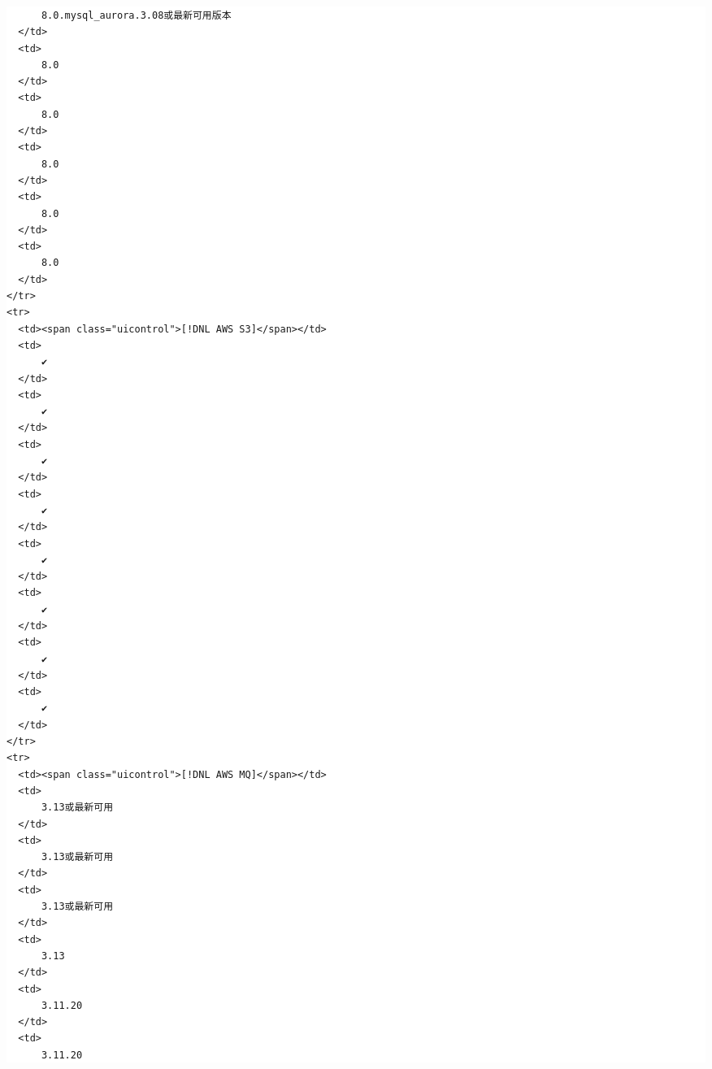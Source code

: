           8.0.mysql_aurora.3.08或最新可用版本
      </td>
      <td>
          8.0
      </td>
      <td>
          8.0
      </td>
      <td>
          8.0
      </td>
      <td>
          8.0
      </td>
      <td>
          8.0
      </td>
    </tr>
    <tr>
      <td><span class="uicontrol">[!DNL AWS S3]</span></td>
      <td>
          ✔️
      </td>
      <td>
          ✔️
      </td>
      <td>
          ✔️
      </td>
      <td>
          ✔️
      </td>
      <td>
          ✔️
      </td>
      <td>
          ✔️
      </td>
      <td>
          ✔️
      </td>
      <td>
          ✔️
      </td>
    </tr>
    <tr>
      <td><span class="uicontrol">[!DNL AWS MQ]</span></td>
      <td>
          3.13或最新可用
      </td>
      <td>
          3.13或最新可用
      </td>
      <td>
          3.13或最新可用
      </td>
      <td>
          3.13
      </td>
      <td>
          3.11.20
      </td>
      <td>
          3.11.20